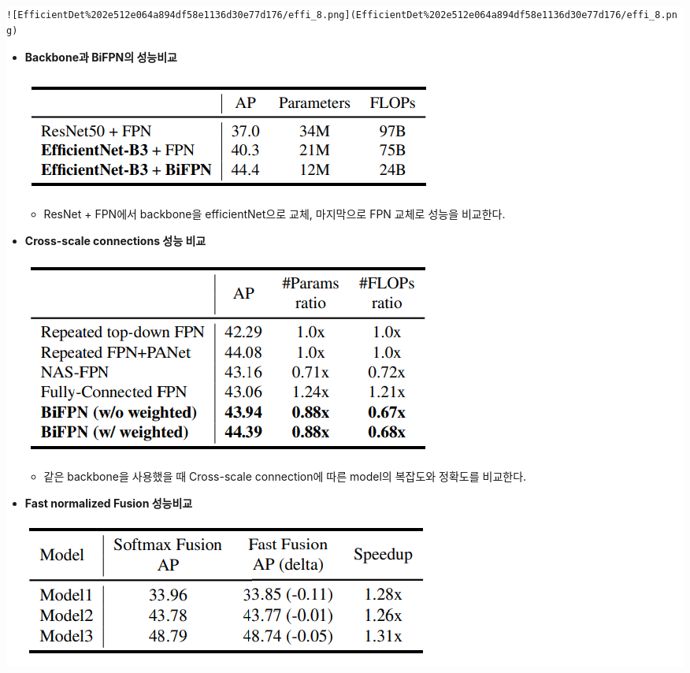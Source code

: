     ![EfficientDet%202e512e064a894df58e1136d30e77d176/effi_8.png](EfficientDet%202e512e064a894df58e1136d30e77d176/effi_8.png)

- **Backbone과 BiFPN의 성능비교**

    ![EfficientDet%202e512e064a894df58e1136d30e77d176/effi_9.png](EfficientDet%202e512e064a894df58e1136d30e77d176/effi_9.png)

    - ResNet + FPN에서 backbone을 efficientNet으로 교체, 마지막으로 FPN 교체로 성능을 비교한다.

- **Cross-scale connections 성능 비교**

    ![EfficientDet%202e512e064a894df58e1136d30e77d176/effi_10.png](EfficientDet%202e512e064a894df58e1136d30e77d176/effi_10.png)

    - 같은 backbone을 사용했을 때 Cross-scale connection에 따른 model의 복잡도와 정확도를 비교한다.

- **Fast normalized Fusion 성능비교**

    ![EfficientDet%202e512e064a894df58e1136d30e77d176/effi_11.png](EfficientDet%202e512e064a894df58e1136d30e77d176/effi_11.png)
